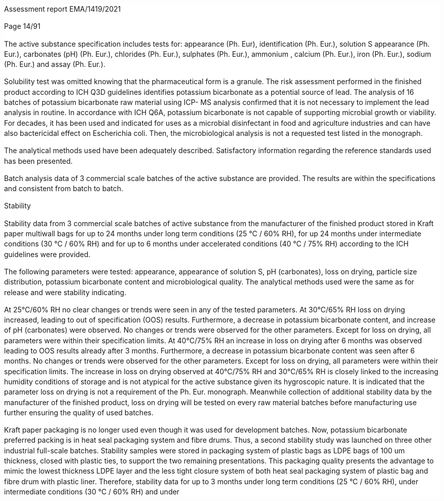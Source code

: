Assessment report EMA/1419/2021

Page 14/91

The active substance specification includes tests for: appearance (Ph. Eur), identification (Ph. Eur.), solution S appearance (Ph. Eur.), carbonates (pH) (Ph. Eur.), chlorides (Ph. Eur.), sulphates (Ph. Eur.), ammonium , calcium (Ph. Eur.), iron (Ph. Eur.), sodium (Ph. Eur.) and assay (Ph. Eur.).

Solubility test was omitted knowing that the pharmaceutical form is a granule. The risk assessment performed in the finished product according to ICH Q3D guidelines identifies potassium bicarbonate as a potential source of lead. The analysis of 16 batches of potassium bicarbonate raw material using ICP- MS analysis confirmed that it is not necessary to implement the lead analysis in routine. In accordance with ICH Q6A, potassium bicarbonate is not capable of supporting microbial growth or viability. For decades, it has been used and indicated for uses as a microbial disinfectant in food and agriculture industries and can have also bactericidal effect on Escherichia coli. Then, the microbiological analysis is not a requested test listed in the monograph.

The analytical methods used have been adequately described. Satisfactory information regarding the reference standards used has been presented.

Batch analysis data of 3 commercial scale batches of the active substance are provided. The results are within the specifications and consistent from batch to batch.

Stability

Stability data from 3 commercial scale batches of active substance from the manufacturer of the finished product stored in Kraft paper multiwall bags for up to 24 months under long term conditions (25 °C / 60% RH), for up 24 months under intermediate conditions (30 °C / 60% RH) and for up to 6 months under accelerated conditions (40 °C / 75% RH) according to the ICH guidelines were provided.

The following parameters were tested: appearance, appearance of solution S, pH (carbonates), loss on drying, particle size distribution, potassium bicarbonate content and microbiological quality. The analytical methods used were the same as for release and were stability indicating.

At 25°C/60% RH no clear changes or trends were seen in any of the tested parameters. At 30°C/65% RH loss on drying increased, leading to out of specification (OOS) results. Furthermore, a decrease in potassium bicarbonate content, and increase of pH (carbonates) were observed. No changes or trends were observed for the other parameters. Except for loss on drying, all parameters were within their specification limits. At 40°C/75% RH an increase in loss on drying after 6 months was observed leading to OOS results already after 3 months. Furthermore, a decrease in potassium bicarbonate content was seen after 6 months. No changes or trends were observed for the other parameters. Except for loss on drying, all parameters were within their specification limits. The increase in loss on drying observed at 40°C/75% RH and 30°C/65% RH is closely linked to the increasing humidity conditions of storage and is not atypical for the active substance given its hygroscopic nature. It is indicated that the parameter loss on drying is not a requirement of the Ph. Eur. monograph. Meanwhile collection of additional stability data by the manufacturer of the finished product, loss on drying will be tested on every raw material batches before manufacturing use further ensuring the quality of used batches.

Kraft paper packaging is no longer used even though it was used for development batches. Now, potassium bicarbonate preferred packing is in heat seal packaging system and fibre drums. Thus, a second stability study was launched on three other industrial full-scale batches. Stability samples were stored in packaging system of plastic bags as LDPE bags of 100 um thickness, closed with plastic ties, to support the two remaining presentations. This packaging quality presents the advantage to mimic the lowest thickness LDPE layer and the less tight closure system of both heat seal packaging system of plastic bag and fibre drum with plastic liner. Therefore, stability data for up to 3 months under long term conditions (25 °C / 60% RH), under intermediate conditions (30 °C / 60% RH) and under
